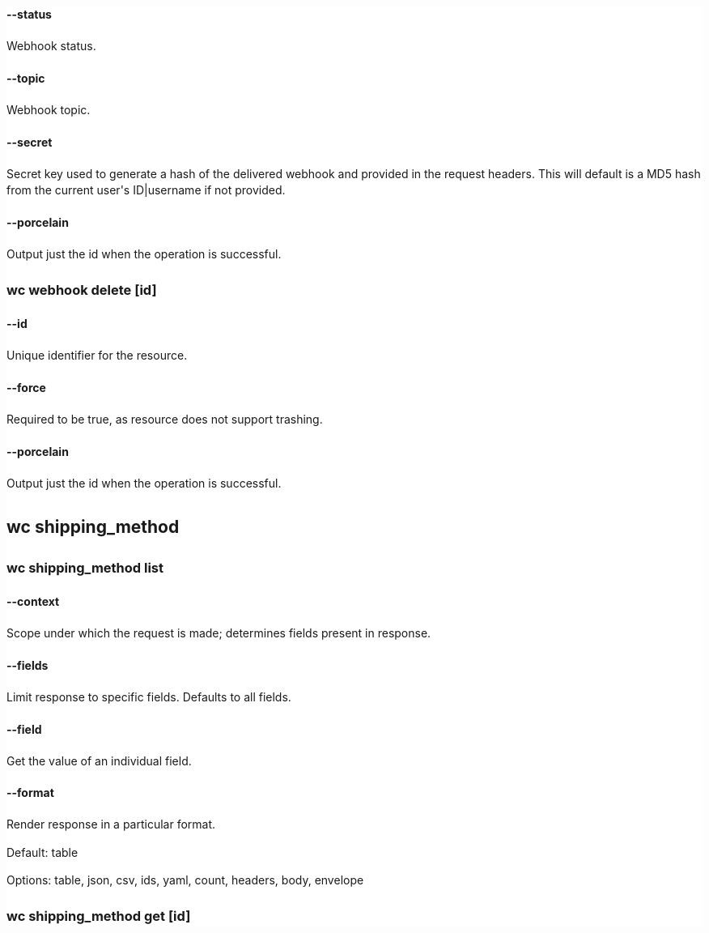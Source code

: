 #### --status

Webhook status.

#### --topic

Webhook topic.

#### --secret

Secret key used to generate a hash of the delivered webhook and provided in the request headers. This will default is a MD5 hash from the current user's ID|username if not provided.

#### --porcelain

Output just the id when the operation is successful.

### wc webhook delete [id]

#### --id

Unique identifier for the resource.

#### --force

Required to be true, as resource does not support trashing.

#### --porcelain

Output just the id when the operation is successful.

## wc shipping_method

### wc shipping_method list

#### --context

Scope under which the request is made; determines fields present in response.

#### --fields

Limit response to specific fields. Defaults to all fields.

#### --field

Get the value of an individual field.

#### --format

Render response in a particular format.

Default: table

Options: table, json, csv, ids, yaml, count, headers, body, envelope

### wc shipping_method get [id]
